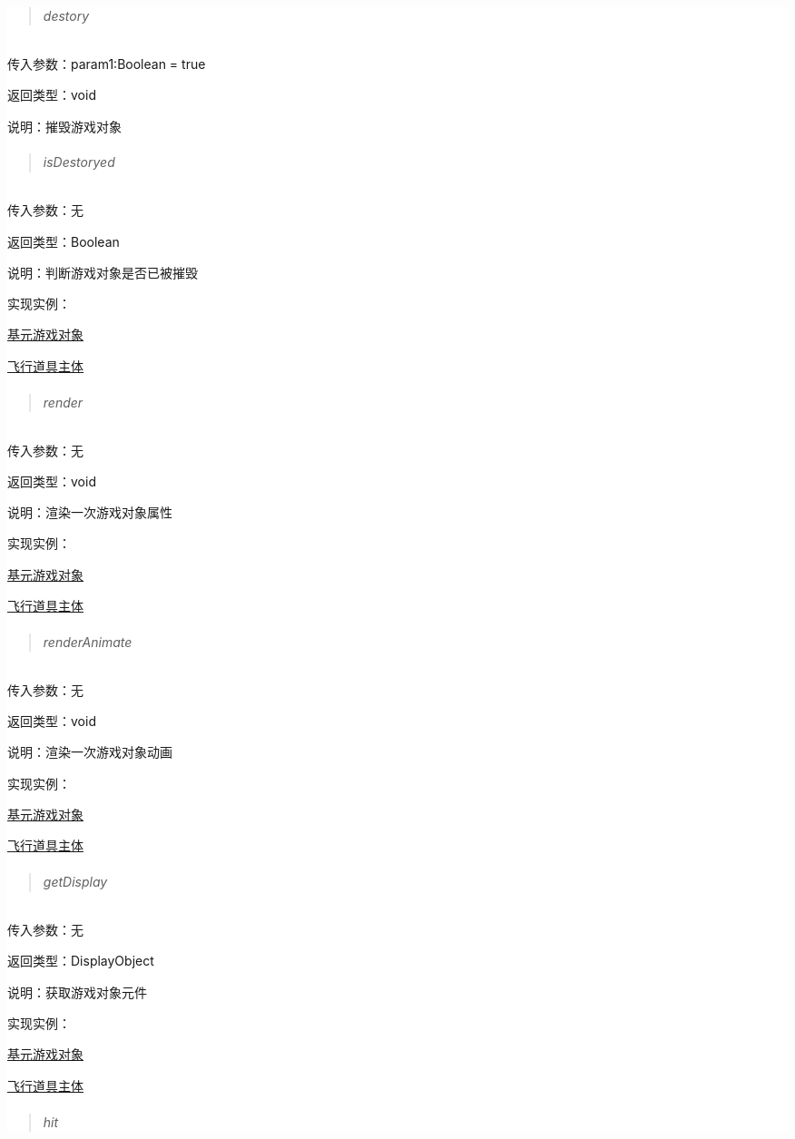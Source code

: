 > ###### destory

传入参数：param1:Boolean = true

返回类型：void

说明：摧毁游戏对象

> ###### isDestoryed

传入参数：无

返回类型：Boolean

说明：判断游戏对象是否已被摧毁

实现实例：

[基元游戏对象](zh-cn/abstract-interface-classes/BaseGameSprite?id=isdestoryed)

[飞行道具主体](zh-cn/core-object-classes/Bullet?id=isdestoryed)

> ###### render

传入参数：无

返回类型：void

说明：渲染一次游戏对象属性

实现实例：

[基元游戏对象](zh-cn/abstract-interface-classes/BaseGameSprite?id=render)

[飞行道具主体](zh-cn/core-object-classes/Bullet?id=render)

> ###### renderAnimate

传入参数：无

返回类型：void

说明：渲染一次游戏对象动画

实现实例：

[基元游戏对象](zh-cn/abstract-interface-classes/BaseGameSprite?id=renderanimate)

[飞行道具主体](zh-cn/core-object-classes/Bullet?id=renderanimate)

> ###### getDisplay

传入参数：无

返回类型：DisplayObject

说明：获取游戏对象元件

实现实例：

[基元游戏对象](zh-cn/abstract-interface-classes/BaseGameSprite?id=getdisplay)

[飞行道具主体](zh-cn/core-object-classes/Bullet?id=getdisplay)

> ###### hit
